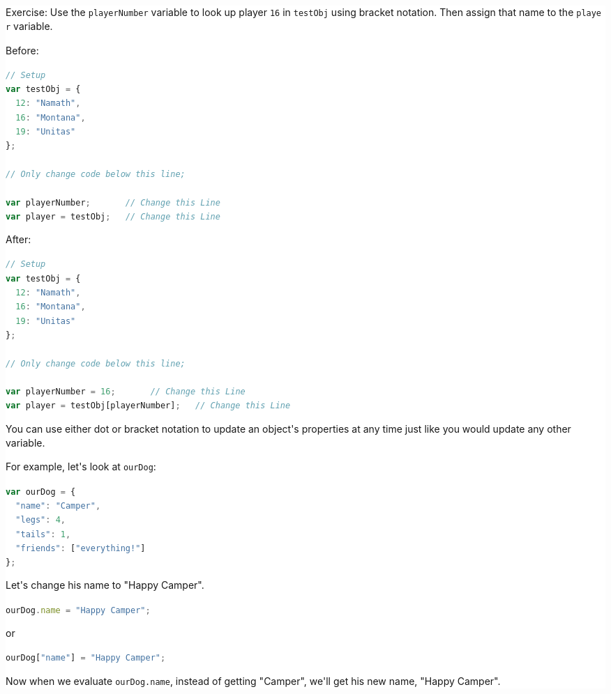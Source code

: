 Exercise:
Use the ```playerNumber``` variable to look up player ```16``` in ```testObj``` using bracket notation. Then assign that name to the ```player``` variable.

Before:
```JavaScript
// Setup
var testObj = {
  12: "Namath",
  16: "Montana",
  19: "Unitas"
};

// Only change code below this line;

var playerNumber;       // Change this Line
var player = testObj;   // Change this Line
```

After:
```JavaScript
// Setup
var testObj = {
  12: "Namath",
  16: "Montana",
  19: "Unitas"
};

// Only change code below this line;

var playerNumber = 16;       // Change this Line
var player = testObj[playerNumber];   // Change this Line
```

You can use either dot or bracket notation to update an object's properties at any time just like you would update any other variable.

For example, let's look at ```ourDog```:
```javascript
var ourDog = {
  "name": "Camper",
  "legs": 4,
  "tails": 1,
  "friends": ["everything!"]
};
```
Let's change his name to "Happy Camper".
```javascript
ourDog.name = "Happy Camper";
```
or
```javascript
ourDog["name"] = "Happy Camper";
```
Now when we evaluate ```ourDog.name```, instead of getting "Camper", we'll get his new name, "Happy Camper".
